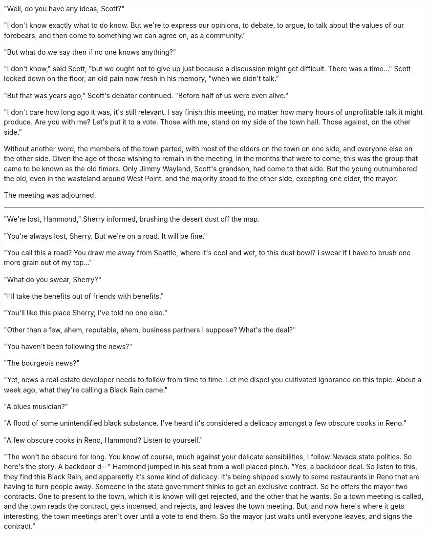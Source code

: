 "Well, do you have any ideas, Scott?"

"I don't know exactly what to do know. But we're to express our opinions, to debate, to argue, to talk about the values of our forebears, and then come to something we can agree on, as a community."

"But what do we say then if no one knows anything?"

"I don't know," said Scott, "but we ought not to give up just because a discussion might get difficult. There was a time..." Scott looked down on the floor, an old pain now fresh in his memory, "when we didn't talk."

"But that was years ago," Scott's debator continued. "Before half of us were even alive."

"I don't care how long ago it was, it's still relevant. I say finish this meeting, no matter how many hours of unprofitable talk it might produce. Are you with me? Let's put it to a vote. Those with me, stand on my side of the town hall. Those against, on the other side."

Without another word, the members of the town parted, with most of the elders on the town on one side, and everyone else on the other side. Given the age of those wishing to remain in the meeting, in the months that were to come, this was the group that came to be known as the old timers. Only Jimmy Wayland, Scott's grandson, had come to that side. But the young outnumbered the old, even in the wasteland around West Point, and the majority stood to the other side, excepting one elder, the mayor. 

The meeting was adjourned.

-------------------------------------------------------------------------------------------

"We're lost, Hammond," Sherry informed, brushing the desert dust off the map.

"You're always lost, Sherry. But we're on a road. It will be fine."

"You call this a road? You draw me away from Seattle, where it's cool and wet, to this dust bowl? I swear if I have to brush one more grain out of my top..."

"What do you swear, Sherry?"

"I'll take the benefits out of friends with benefits."

"You'll like this place Sherry, I've told no one else."

"Other than a few, ahem, reputable, ahem, business partners I suppose? What's the deal?"

"You haven't been following the news?"

"The bourgeois news?"

"Yet, news a real estate developer needs to follow from time to time. Let me dispel you cultivated ignorance on this topic. About a week ago, what they're calling a Black Rain came."

"A blues musician?"

"A flood of some unintendified black substance. I've heard it's considered a delicacy amongst a few obscure cooks in Reno."

"A few obscure cooks in Reno, Hammond? Listen to yourself."

"The won't be obscure for long. You know of course, much against your delicate sensibilities, I follow Nevada state politics. So here's the story. A backdoor d--" Hammond jumped in his seat from a well placed pinch. "Yes, a backdoor deal. So listen to this, they find this Black Rain, and apparently it's some kind of delicacy. It's being shipped slowly to some restaurants in Reno that are having to turn people away. Someone in the state government thinks to get an exclusive contract. So he offers the mayor two contracts. One to present to the town, which it is known will get rejected, and the other that he wants. So a town meeting is called, and the town reads the contract, gets incensed, and rejects, and leaves the town meeting. But, and now here's where it gets interesting, the town meetings aren't over until a vote to end them. So the mayor just waits until everyone leaves, and signs the contract."
